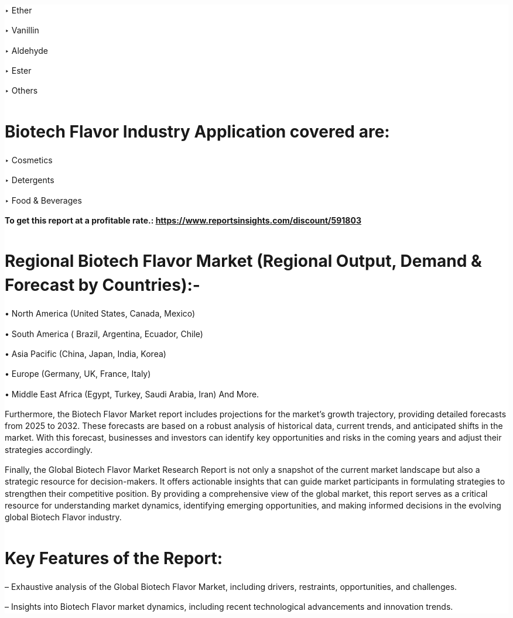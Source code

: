 ‣ Ether

‣ Vanillin

‣ Aldehyde

‣ Ester

‣ Others

# <strong>Biotech Flavor Industry Application covered are:</strong>

‣ Cosmetics

‣  Detergents

‣  Food & Beverages

<strong>To get this report at a profitable rate.: <a href=https://www.reportsinsights.com/discount/591803>https://www.reportsinsights.com/discount/591803</a></strong>

# <strong>Regional Biotech Flavor Market (Regional Output, Demand &amp; Forecast by Countries):-</strong>

• North America (United States, Canada, Mexico)

• South America ( Brazil, Argentina, Ecuador, Chile)

• Asia Pacific (China, Japan, India, Korea)

• Europe (Germany, UK, France, Italy)

• Middle East Africa (Egypt, Turkey, Saudi Arabia, Iran) And More.

Furthermore, the Biotech Flavor Market report includes projections for the market’s growth trajectory, providing detailed forecasts from 2025 to 2032. These forecasts are based on a robust analysis of historical data, current trends, and anticipated shifts in the market. With this forecast, businesses and investors can identify key opportunities and risks in the coming years and adjust their strategies accordingly.

Finally, the Global Biotech Flavor Market Research Report is not only a snapshot of the current market landscape but also a strategic resource for decision-makers. It offers actionable insights that can guide market participants in formulating strategies to strengthen their competitive position. By providing a comprehensive view of the global market, this report serves as a critical resource for understanding market dynamics, identifying emerging opportunities, and making informed decisions in the evolving global Biotech Flavor industry.

# <strong>Key Features of the Report:</strong>

– Exhaustive analysis of the Global Biotech Flavor Market, including drivers, restraints, opportunities, and challenges.

– Insights into Biotech Flavor market dynamics, including recent technological advancements and innovation trends.
